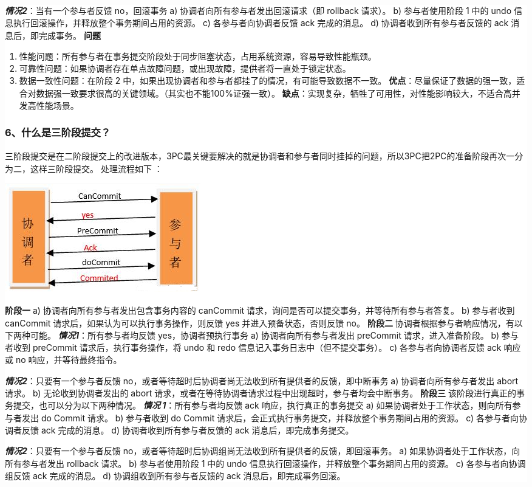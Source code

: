***情况2***：当有一个参与者反馈 no，回滚事务
a) 协调者向所有参与者发出回滚请求（即 rollback 请求）。
b) 参与者使用阶段 1 中的 undo 信息执行回滚操作，并释放整个事务期间占用的资源。
c) 各参与者向协调者反馈 ack 完成的消息。
d) 协调者收到所有参与者反馈的 ack 消息后，即完成事务。
**问题**

1) 性能问题：所有参与者在事务提交阶段处于同步阻塞状态，占用系统资源，容易导致性能瓶颈。
2) 可靠性问题：如果协调者存在单点故障问题，或出现故障，提供者将一直处于锁定状态。
3) 数据一致性问题：在阶段 2 中，如果出现协调者和参与者都挂了的情况，有可能导致数据不一致。
**优点**：尽量保证了数据的强一致，适合对数据强一致要求很高的关键领域。（其实也不能100%证强一致）。
**缺点**：实现复杂，牺牲了可用性，对性能影响较大，不适合高并发高性能场景。

### 6、什么是三阶段提交？

三阶段提交是在二阶段提交上的改进版本，3PC最关键要解决的就是协调者和参与者同时挂掉的问题，所以3PC把2PC的准备阶段再次一分为二，这样三阶段提交。
处理流程如下 ：

![image-20230921174122948](.\assets\image-20230921174122948.png)

**阶段一**
a) 协调者向所有参与者发出包含事务内容的 canCommit 请求，询问是否可以提交事务，并等待所有参与者答复。
b) 参与者收到 canCommit 请求后，如果认为可以执行事务操作，则反馈 yes 并进入预备状态，否则反馈 no。
**阶段二**
协调者根据参与者响应情况，有以下两种可能。
***情况1***：所有参与者均反馈 yes，协调者预执行事务
a) 协调者向所有参与者发出 preCommit 请求，进入准备阶段。
b) 参与者收到 preCommit 请求后，执行事务操作，将 undo 和 redo 信息记入事务日志中（但不提交事务）。
c) 各参与者向协调者反馈 ack 响应或 no 响应，并等待最终指令。

***情况2***：只要有一个参与者反馈 no，或者等待超时后协调者尚无法收到所有提供者的反馈，即中断事务
a) 协调者向所有参与者发出 abort 请求。
b) 无论收到协调者发出的 abort 请求，或者在等待协调者请求过程中出现超时，参与者均会中断事务。
**阶段三**
该阶段进行真正的事务提交，也可以分为以下两种情况。
***情况 1***：所有参与者均反馈 ack 响应，执行真正的事务提交
a) 如果协调者处于工作状态，则向所有参与者发出 do Commit 请求。
b) 参与者收到 do Commit 请求后，会正式执行事务提交，并释放整个事务期间占用的资源。
c) 各参与者向协调者反馈 ack 完成的消息。
d) 协调者收到所有参与者反馈的 ack 消息后，即完成事务提交。

***情况2***：只要有一个参与者反馈 no，或者等待超时后协调组尚无法收到所有提供者的反馈，即回滚事务。
a) 如果协调者处于工作状态，向所有参与者发出 rollback 请求。
b) 参与者使用阶段 1 中的 undo 信息执行回滚操作，并释放整个事务期间占用的资源。
c) 各参与者向协调组反馈 ack 完成的消息。
d) 协调组收到所有参与者反馈的 ack 消息后，即完成事务回滚。
